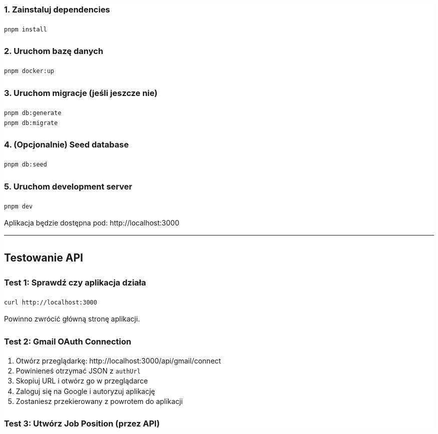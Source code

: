 ### 1. Zainstaluj dependencies

```bash
pnpm install
```

### 2. Uruchom bazę danych

```bash
pnpm docker:up
```

### 3. Uruchom migracje (jeśli jeszcze nie)

```bash
pnpm db:generate
pnpm db:migrate
```

### 4. (Opcjonalnie) Seed database

```bash
pnpm db:seed
```

### 5. Uruchom development server

```bash
pnpm dev
```

Aplikacja będzie dostępna pod: http://localhost:3000

---

## Testowanie API

### Test 1: Sprawdź czy aplikacja działa

```bash
curl http://localhost:3000
```

Powinno zwrócić główną stronę aplikacji.

### Test 2: Gmail OAuth Connection

1. Otwórz przeglądarkę: http://localhost:3000/api/gmail/connect
2. Powinieneś otrzymać JSON z `authUrl`
3. Skopiuj URL i otwórz go w przeglądarce
4. Zaloguj się na Google i autoryzuj aplikację
5. Zostaniesz przekierowany z powrotem do aplikacji

### Test 3: Utwórz Job Position (przez API)
